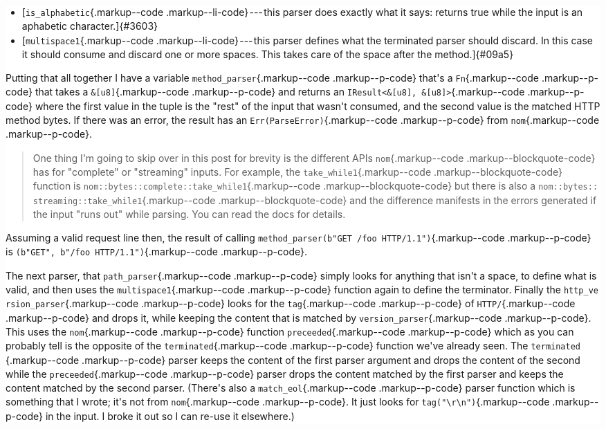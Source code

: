 -   [`is_alphabetic`{.markup--code .markup--li-code} --- this parser
    does exactly what it says: returns true while the input is an
    aphabetic character.]{#3603}
-   [`multispace1`{.markup--code .markup--li-code} --- this parser
    defines what the terminated parser should discard. In this case it
    should consume and discard one or more spaces. This takes care of
    the space after the method.]{#09a5}

Putting that all together I have a variable
`method_parser`{.markup--code .markup--p-code} that's a
`Fn`{.markup--code .markup--p-code} that takes a `&[u8]`{.markup--code
.markup--p-code} and returns an `IResult<&[u8], &[u8]>`{.markup--code
.markup--p-code} where the first value in the tuple is the "rest" of the
input that wasn't consumed, and the second value is the matched HTTP
method bytes. If there was an error, the result has an
`Err(ParseError)`{.markup--code .markup--p-code} from
`nom`{.markup--code .markup--p-code}.

> One thing I'm going to skip over in this post for brevity is the
> different APIs `nom`{.markup--code .markup--blockquote-code} has for
> "complete" or "streaming" inputs. For example, the
> `take_while1`{.markup--code .markup--blockquote-code} function is
> `nom::bytes::complete::take_while1`{.markup--code
> .markup--blockquote-code} but there is also a
> `nom::bytes::streaming::take_while1`{.markup--code
> .markup--blockquote-code} and the difference manifests in the errors
> generated if the input "runs out" while parsing. You can read the docs
> for details.

Assuming a valid request line then, the result of calling
`method_parser(b"GET /foo HTTP/1.1")`{.markup--code .markup--p-code} is
`(b"GET", b"/foo HTTP/1.1")`{.markup--code .markup--p-code}.

The next parser, that `path_parser`{.markup--code .markup--p-code}
simply looks for anything that isn't a space, to define what is valid,
and then uses the `multispace1`{.markup--code .markup--p-code} function
again to define the terminator. Finally the
`http_version_parser`{.markup--code .markup--p-code} looks for the
`tag`{.markup--code .markup--p-code} of `HTTP/`{.markup--code
.markup--p-code} and drops it, while keeping the content that is matched
by `version_parser`{.markup--code .markup--p-code}. This uses the
`nom`{.markup--code .markup--p-code} function `preceeded`{.markup--code
.markup--p-code} which as you can probably tell is the opposite of the
`terminated`{.markup--code .markup--p-code} function we've already seen.
The `terminated`{.markup--code .markup--p-code} parser keeps the content
of the first parser argument and drops the content of the second while
the `preceeded`{.markup--code .markup--p-code} parser drops the content
matched by the first parser and keeps the content matched by the second
parser. (There's also a `match_eol`{.markup--code .markup--p-code}
parser function which is something that I wrote; it's not from
`nom`{.markup--code .markup--p-code}. It just looks for
`tag("\r\n")`{.markup--code .markup--p-code} in the input. I broke it
out so I can re-use it elsewhere.)
